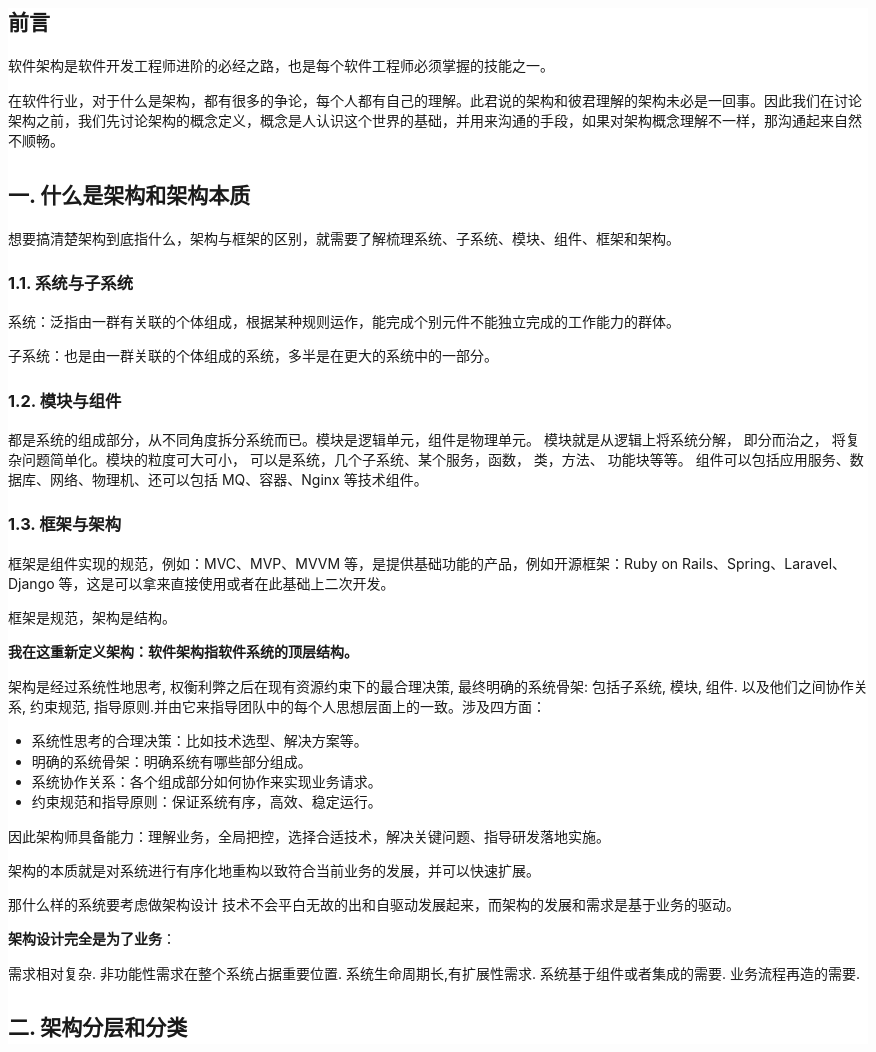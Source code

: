 ## 前言

软件架构是软件开发工程师进阶的必经之路，也是每个软件工程师必须掌握的技能之一。

在软件行业，对于什么是架构，都有很多的争论，每个人都有自己的理解。此君说的架构和彼君理解的架构未必是一回事。因此我们在讨论架构之前，我们先讨论架构的概念定义，概念是人认识这个世界的基础，并用来沟通的手段，如果对架构概念理解不一样，那沟通起来自然不顺畅。

## 一. 什么是架构和架构本质

想要搞清楚架构到底指什么，架构与框架的区别，就需要了解梳理系统、子系统、模块、组件、框架和架构。

### 1.1. 系统与子系统

系统：泛指由一群有关联的个体组成，根据某种规则运作，能完成个别元件不能独立完成的工作能力的群体。

子系统：也是由一群关联的个体组成的系统，多半是在更大的系统中的一部分。

### 1.2. 模块与组件

都是系统的组成部分，从不同角度拆分系统而已。模块是逻辑单元，组件是物理单元。
模块就是从逻辑上将系统分解， 即分而治之， 将复杂问题简单化。模块的粒度可大可小， 可以是系统，几个子系统、某个服务，函数， 类，方法、 功能块等等。
组件可以包括应用服务、数据库、网络、物理机、还可以包括 MQ、容器、Nginx 等技术组件。

### 1.3. 框架与架构

框架是组件实现的规范，例如：MVC、MVP、MVVM 等，是提供基础功能的产品，例如开源框架：Ruby on Rails、Spring、Laravel、Django 等，这是可以拿来直接使用或者在此基础上二次开发。

框架是规范，架构是结构。

**我在这重新定义架构：软件架构指软件系统的顶层结构。**

架构是经过系统性地思考, 权衡利弊之后在现有资源约束下的最合理决策, 最终明确的系统骨架: 包括子系统, 模块, 组件. 以及他们之间协作关系, 约束规范, 指导原则.并由它来指导团队中的每个人思想层面上的一致。涉及四方面：

- 系统性思考的合理决策：比如技术选型、解决方案等。
- 明确的系统骨架：明确系统有哪些部分组成。
- 系统协作关系：各个组成部分如何协作来实现业务请求。
- 约束规范和指导原则：保证系统有序，高效、稳定运行。

因此架构师具备能力：理解业务，全局把控，选择合适技术，解决关键问题、指导研发落地实施。

架构的本质就是对系统进行有序化地重构以致符合当前业务的发展，并可以快速扩展。

那什么样的系统要考虑做架构设计 技术不会平白无故的出和自驱动发展起来，而架构的发展和需求是基于业务的驱动。

**架构设计完全是为了业务**：

需求相对复杂.
非功能性需求在整个系统占据重要位置.
系统生命周期长,有扩展性需求.
系统基于组件或者集成的需要.
业务流程再造的需要.

## 二. 架构分层和分类

